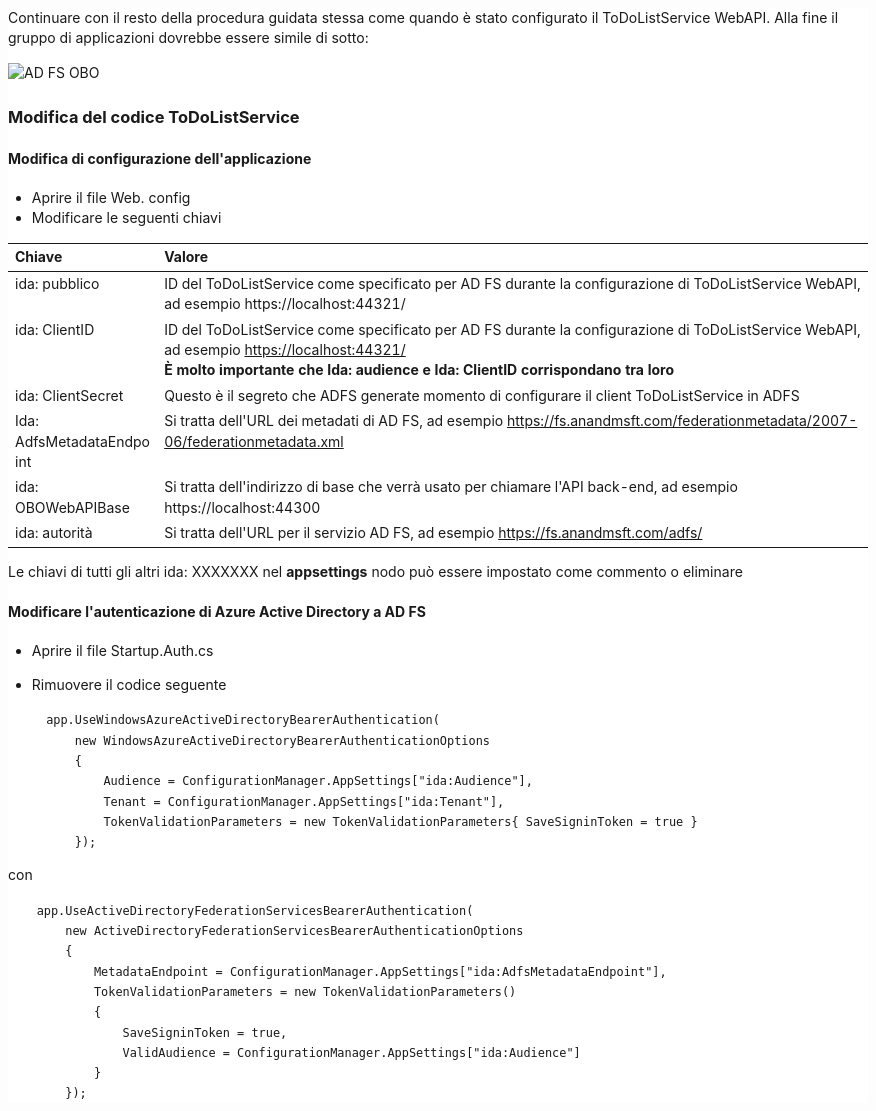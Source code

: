 Continuare con il resto della procedura guidata stessa come quando è stato configurato il ToDoListService WebAPI. Alla fine il gruppo di applicazioni dovrebbe essere simile di sotto:

![AD FS OBO](media/AD-FS-On-behalf-of-Authentication-in-Windows-Server-2016/ADFS_OBO5.PNG)


### <a name="modifying-the-todolistservice-code"></a>Modifica del codice ToDoListService

#### <a name="modifying-the-application-config"></a>Modifica di configurazione dell'applicazione

* Aprire il file Web. config
* Modificare le seguenti chiavi

| Chiave                      | Valore                                                                                                                                                                                                                   |
|:-------------------------|:------------------------------------------------------------------------------------------------------------------------------------------------------------------------------------------------------------------------|
| ida: pubblico             | ID del ToDoListService come specificato per AD FS durante la configurazione di ToDoListService WebAPI, ad esempio https://localhost:44321/                                                                                         |
| ida: ClientID             | ID del ToDoListService come specificato per AD FS durante la configurazione di ToDoListService WebAPI, ad esempio <https://localhost:44321/> </br>**È molto importante che Ida: audience e Ida: ClientID corrispondano tra loro** |
| ida: ClientSecret         | Questo è il segreto che ADFS generate momento di configurare il client ToDoListService in ADFS                                                                                                                   |
| Ida: AdfsMetadataEndpoint | Si tratta dell'URL dei metadati di AD FS, ad esempio https://fs.anandmsft.com/federationmetadata/2007-06/federationmetadata.xml                                                                                             |
| ida: OBOWebAPIBase        | Si tratta dell'indirizzo di base che verrà usato per chiamare l'API back-end, ad esempio https://localhost:44300                                                                                                                     |
| ida: autorità            | Si tratta dell'URL per il servizio AD FS, ad esempio https://fs.anandmsft.com/adfs/                                                                                                                                          |

Le chiavi di tutti gli altri ida: XXXXXXX nel **appsettings** nodo può essere impostato come commento o eliminare

#### <a name="change-authentication-from-azure-ad-to-ad-fs"></a>Modificare l'autenticazione di Azure Active Directory a AD FS

* Aprire il file Startup.Auth.cs
* Rimuovere il codice seguente

        app.UseWindowsAzureActiveDirectoryBearerAuthentication(
            new WindowsAzureActiveDirectoryBearerAuthenticationOptions
            {
                Audience = ConfigurationManager.AppSettings["ida:Audience"],
                Tenant = ConfigurationManager.AppSettings["ida:Tenant"],
                TokenValidationParameters = new TokenValidationParameters{ SaveSigninToken = true }
            });

con

        app.UseActiveDirectoryFederationServicesBearerAuthentication(
            new ActiveDirectoryFederationServicesBearerAuthenticationOptions
            {
                MetadataEndpoint = ConfigurationManager.AppSettings["ida:AdfsMetadataEndpoint"],
                TokenValidationParameters = new TokenValidationParameters()
                {
                    SaveSigninToken = true,
                    ValidAudience = ConfigurationManager.AppSettings["ida:Audience"]
                }
            });
